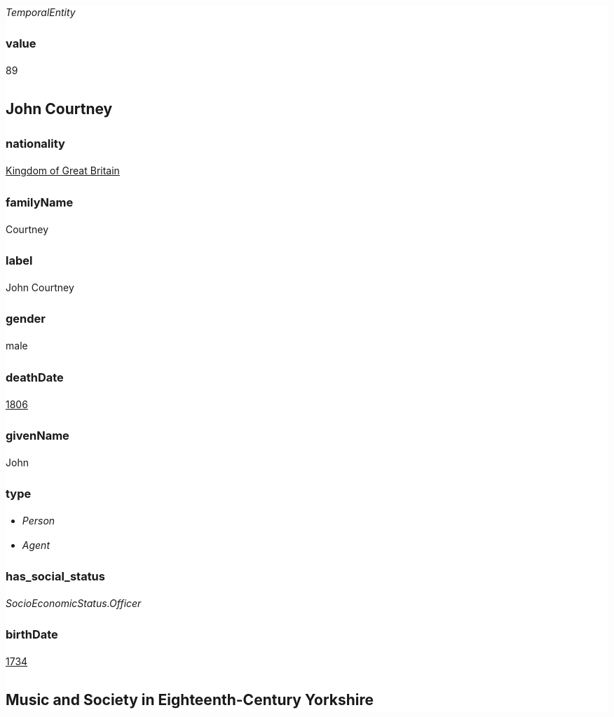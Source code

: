*TemporalEntity*

### value


89

## John Courtney

### nationality


[Kingdom of Great Britain](#Kingdom-of-Great-Britain)

### familyName


Courtney

### label


John Courtney

### gender


male

### deathDate


[1806](#1806)

### givenName


John

### type

 - *Person*

 - *Agent*

### has_social_status


*SocioEconomicStatus.Officer*

### birthDate


[1734](#1734)

## Music and Society in Eighteenth-Century Yorkshire
